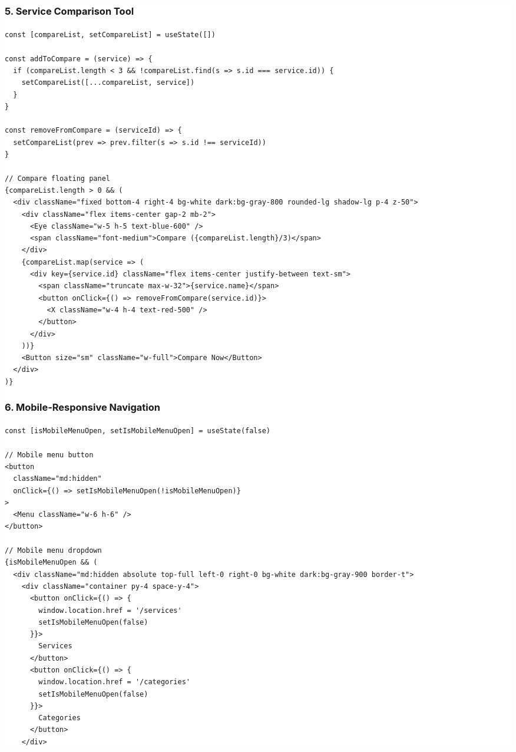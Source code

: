 ### **5. Service Comparison Tool**
```tsx
const [compareList, setCompareList] = useState([])

const addToCompare = (service) => {
  if (compareList.length < 3 && !compareList.find(s => s.id === service.id)) {
    setCompareList([...compareList, service])
  }
}

const removeFromCompare = (serviceId) => {
  setCompareList(prev => prev.filter(s => s.id !== serviceId))
}

// Compare floating panel
{compareList.length > 0 && (
  <div className="fixed bottom-4 right-4 bg-white dark:bg-gray-800 rounded-lg shadow-lg p-4 z-50">
    <div className="flex items-center gap-2 mb-2">
      <Eye className="w-5 h-5 text-blue-600" />
      <span className="font-medium">Compare ({compareList.length}/3)</span>
    </div>
    {compareList.map(service => (
      <div key={service.id} className="flex items-center justify-between text-sm">
        <span className="truncate max-w-32">{service.name}</span>
        <button onClick={() => removeFromCompare(service.id)}>
          <X className="w-4 h-4 text-red-500" />
        </button>
      </div>
    ))}
    <Button size="sm" className="w-full">Compare Now</Button>
  </div>
)}
```

### **6. Mobile-Responsive Navigation**
```tsx
const [isMobileMenuOpen, setIsMobileMenuOpen] = useState(false)

// Mobile menu button
<button 
  className="md:hidden"
  onClick={() => setIsMobileMenuOpen(!isMobileMenuOpen)}
>
  <Menu className="w-6 h-6" />
</button>

// Mobile menu dropdown
{isMobileMenuOpen && (
  <div className="md:hidden absolute top-full left-0 right-0 bg-white dark:bg-gray-900 border-t">
    <div className="container py-4 space-y-4">
      <button onClick={() => {
        window.location.href = '/services'
        setIsMobileMenuOpen(false)
      }}>
        Services
      </button>
      <button onClick={() => {
        window.location.href = '/categories'
        setIsMobileMenuOpen(false)
      }}>
        Categories
      </button>
    </div>
```
